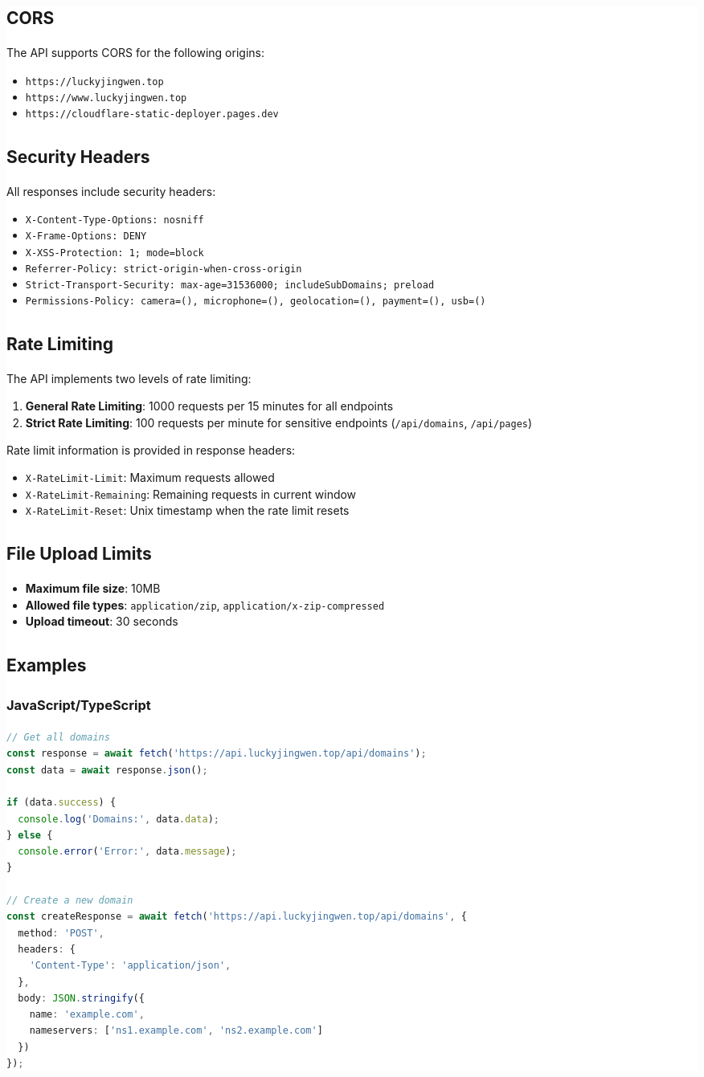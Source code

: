## CORS

The API supports CORS for the following origins:
- `https://luckyjingwen.top`
- `https://www.luckyjingwen.top`
- `https://cloudflare-static-deployer.pages.dev`

## Security Headers

All responses include security headers:
- `X-Content-Type-Options: nosniff`
- `X-Frame-Options: DENY`
- `X-XSS-Protection: 1; mode=block`
- `Referrer-Policy: strict-origin-when-cross-origin`
- `Strict-Transport-Security: max-age=31536000; includeSubDomains; preload`
- `Permissions-Policy: camera=(), microphone=(), geolocation=(), payment=(), usb=()`

## Rate Limiting

The API implements two levels of rate limiting:

1. **General Rate Limiting**: 1000 requests per 15 minutes for all endpoints
2. **Strict Rate Limiting**: 100 requests per minute for sensitive endpoints (`/api/domains`, `/api/pages`)

Rate limit information is provided in response headers:
- `X-RateLimit-Limit`: Maximum requests allowed
- `X-RateLimit-Remaining`: Remaining requests in current window
- `X-RateLimit-Reset`: Unix timestamp when the rate limit resets

## File Upload Limits

- **Maximum file size**: 10MB
- **Allowed file types**: `application/zip`, `application/x-zip-compressed`
- **Upload timeout**: 30 seconds

## Examples

### JavaScript/TypeScript

```typescript
// Get all domains
const response = await fetch('https://api.luckyjingwen.top/api/domains');
const data = await response.json();

if (data.success) {
  console.log('Domains:', data.data);
} else {
  console.error('Error:', data.message);
}

// Create a new domain
const createResponse = await fetch('https://api.luckyjingwen.top/api/domains', {
  method: 'POST',
  headers: {
    'Content-Type': 'application/json',
  },
  body: JSON.stringify({
    name: 'example.com',
    nameservers: ['ns1.example.com', 'ns2.example.com']
  })
});

```
